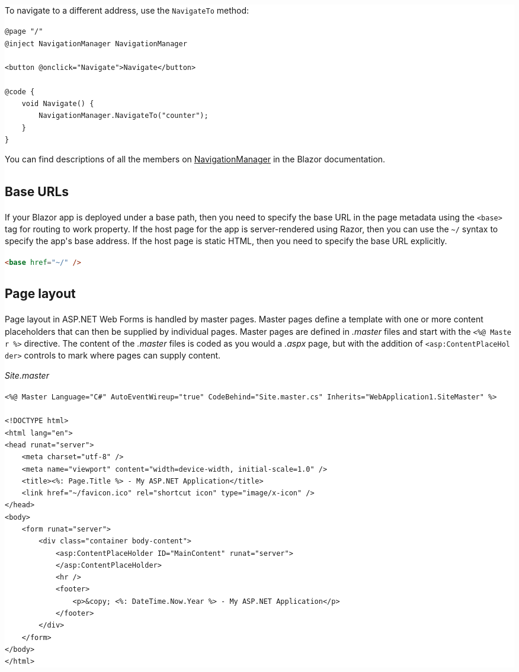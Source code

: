To navigate to a different address, use the `NavigateTo` method:

```razor
@page "/"
@inject NavigationManager NavigationManager

<button @onclick="Navigate">Navigate</button>

@code {
    void Navigate() {
        NavigationManager.NavigateTo("counter");
    }
}
```

You can find descriptions of all the members on [NavigationManager](/aspnet/core/blazor/routing#uri-and-navigation-state-helpers) in the Blazor documentation.

## Base URLs

If your Blazor app is deployed under a base path, then you need to specify the base URL in the page metadata using the `<base>` tag for routing to work property. If the host page for the app is server-rendered using Razor, then you can use the `~/` syntax to specify the app's base address. If the host page is static HTML, then you need to specify the base URL explicitly.

```html
<base href="~/" />
```

## Page layout

Page layout in ASP.NET Web Forms is handled by master pages. Master pages define a template with one or more content placeholders that can then be supplied by individual pages. Master pages are defined in *.master* files and start with the `<%@ Master %>` directive. The content of the *.master* files is coded as you would a *.aspx* page, but with the addition of `<asp:ContentPlaceHolder>` controls to mark where pages can supply content.

*Site.master*

```
<%@ Master Language="C#" AutoEventWireup="true" CodeBehind="Site.master.cs" Inherits="WebApplication1.SiteMaster" %>

<!DOCTYPE html>
<html lang="en">
<head runat="server">
    <meta charset="utf-8" />
    <meta name="viewport" content="width=device-width, initial-scale=1.0" />
    <title><%: Page.Title %> - My ASP.NET Application</title>
    <link href="~/favicon.ico" rel="shortcut icon" type="image/x-icon" />
</head>
<body>
    <form runat="server">
        <div class="container body-content">
            <asp:ContentPlaceHolder ID="MainContent" runat="server">
            </asp:ContentPlaceHolder>
            <hr />
            <footer>
                <p>&copy; <%: DateTime.Now.Year %> - My ASP.NET Application</p>
            </footer>
        </div>
    </form>
</body>
</html>
```
